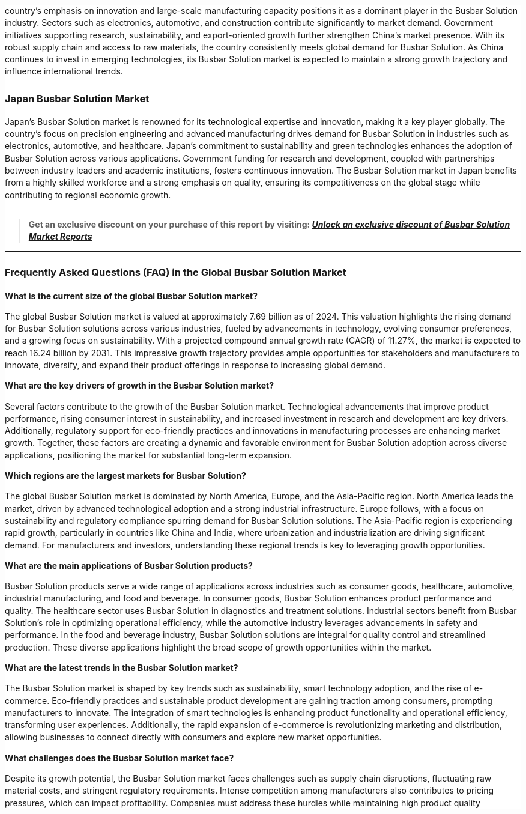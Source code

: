 country&rsquo;s emphasis on innovation and large-scale manufacturing capacity positions it as a dominant player in the Busbar Solution industry. Sectors such as electronics, automotive, and construction contribute significantly to market demand. Government initiatives supporting research, sustainability, and export-oriented growth further strengthen China&rsquo;s market presence. With its robust supply chain and access to raw materials, the country consistently meets global demand for Busbar Solution. As China continues to invest in emerging technologies, its Busbar Solution market is expected to maintain a strong growth trajectory and influence international trends.</p><h3>Japan Busbar Solution Market</h3><p>Japan&rsquo;s Busbar Solution market is renowned for its technological expertise and innovation, making it a key player globally. The country&rsquo;s focus on precision engineering and advanced manufacturing drives demand for Busbar Solution in industries such as electronics, automotive, and healthcare. Japan&rsquo;s commitment to sustainability and green technologies enhances the adoption of Busbar Solution across various applications. Government funding for research and development, coupled with partnerships between industry leaders and academic institutions, fosters continuous innovation. The Busbar Solution market in Japan benefits from a highly skilled workforce and a strong emphasis on quality, ensuring its competitiveness on the global stage while contributing to regional economic growth.</p><hr /><blockquote><p><strong>Get an exclusive discount on your purchase of this report by visiting: <em><a href="://marketresearchpulse.com/ask-for-discount/69210?utm_source=Github&amp;utm_medium=030">Unlock an exclusive discount of Busbar Solution Market Reports</a></em>&nbsp;</strong></p></blockquote><hr /><h3>Frequently Asked Questions (FAQ) in the Global Busbar Solution Market</h3><p><strong>What is the current size of the global Busbar Solution market?</strong></p><p>The global Busbar Solution market is valued at approximately 7.69 billion as of 2024. This valuation highlights the rising demand for Busbar Solution solutions across various industries, fueled by advancements in technology, evolving consumer preferences, and a growing focus on sustainability. With a projected compound annual growth rate (CAGR) of 11.27%, the market is expected to reach 16.24 billion by 2031. This impressive growth trajectory provides ample opportunities for stakeholders and manufacturers to innovate, diversify, and expand their product offerings in response to increasing global demand.</p><p><strong>What are the key drivers of growth in the Busbar Solution market?</strong></p><p>Several factors contribute to the growth of the Busbar Solution market. Technological advancements that improve product performance, rising consumer interest in sustainability, and increased investment in research and development are key drivers. Additionally, regulatory support for eco-friendly practices and innovations in manufacturing processes are enhancing market growth. Together, these factors are creating a dynamic and favorable environment for Busbar Solution adoption across diverse applications, positioning the market for substantial long-term expansion.</p><p><strong>Which regions are the largest markets for Busbar Solution?</strong></p><p>The global Busbar Solution market is dominated by North America, Europe, and the Asia-Pacific region. North America leads the market, driven by advanced technological adoption and a strong industrial infrastructure. Europe follows, with a focus on sustainability and regulatory compliance spurring demand for Busbar Solution solutions. The Asia-Pacific region is experiencing rapid growth, particularly in countries like China and India, where urbanization and industrialization are driving significant demand. For manufacturers and investors, understanding these regional trends is key to leveraging growth opportunities.</p><p><strong>What are the main applications of Busbar Solution products?</strong></p><p>Busbar Solution products serve a wide range of applications across industries such as consumer goods, healthcare, automotive, industrial manufacturing, and food and beverage. In consumer goods, Busbar Solution enhances product performance and quality. The healthcare sector uses Busbar Solution in diagnostics and treatment solutions. Industrial sectors benefit from Busbar Solution&rsquo;s role in optimizing operational efficiency, while the automotive industry leverages advancements in safety and performance. In the food and beverage industry, Busbar Solution solutions are integral for quality control and streamlined production. These diverse applications highlight the broad scope of growth opportunities within the market.</p><p><strong>What are the latest trends in the Busbar Solution market?</strong></p><p>The Busbar Solution market is shaped by key trends such as sustainability, smart technology adoption, and the rise of e-commerce. Eco-friendly practices and sustainable product development are gaining traction among consumers, prompting manufacturers to innovate. The integration of smart technologies is enhancing product functionality and operational efficiency, transforming user experiences. Additionally, the rapid expansion of e-commerce is revolutionizing marketing and distribution, allowing businesses to connect directly with consumers and explore new market opportunities.</p><p><strong>What challenges does the Busbar Solution market face?</strong></p><p>Despite its growth potential, the Busbar Solution market faces challenges such as supply chain disruptions, fluctuating raw material costs, and stringent regulatory requirements. Intense competition among manufacturers also contributes to pricing pressures, which can impact profitability. Companies must address these hurdles while maintaining high product quality